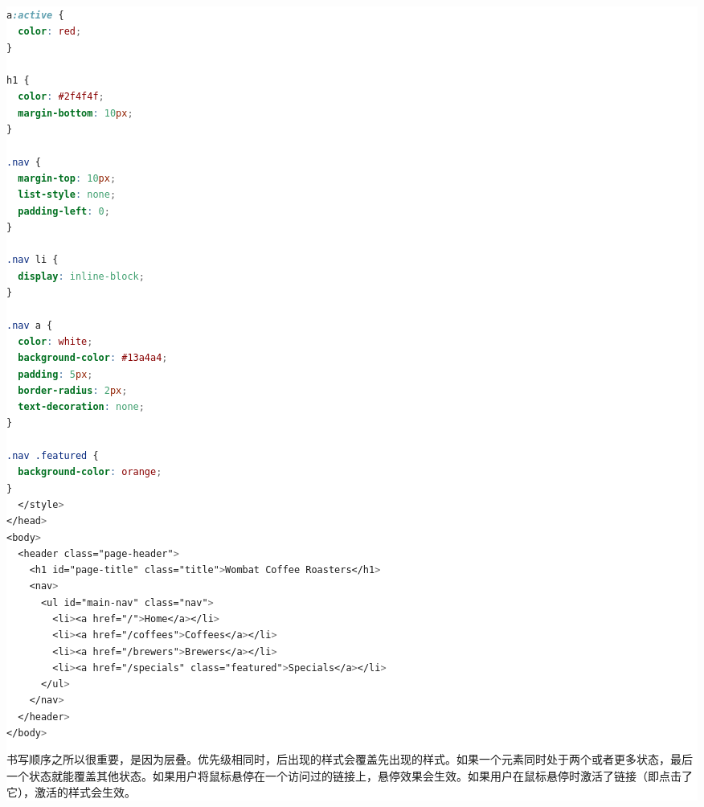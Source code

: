 ```css
a:active {
  color: red;
}

h1 {
  color: #2f4f4f;
  margin-bottom: 10px;
}

.nav {
  margin-top: 10px;
  list-style: none;
  padding-left: 0;
}

.nav li {
  display: inline-block;
}

.nav a {
  color: white;
  background-color: #13a4a4;
  padding: 5px;
  border-radius: 2px;
  text-decoration: none;
}

.nav .featured {
  background-color: orange;
}
  </style>
</head>
<body>
  <header class="page-header">
    <h1 id="page-title" class="title">Wombat Coffee Roasters</h1>
    <nav>
      <ul id="main-nav" class="nav">
        <li><a href="/">Home</a></li>
        <li><a href="/coffees">Coffees</a></li>
        <li><a href="/brewers">Brewers</a></li>
        <li><a href="/specials" class="featured">Specials</a></li>
      </ul>
    </nav>
  </header>
</body>

```

书写顺序之所以很重要，是因为层叠。优先级相同时，后出现的样式会覆盖先出现的样式。如果一个元素同时处于两个或者更多状态，最后一个状态就能覆盖其他状态。如果用户将鼠标悬停在一个访问过的链接上，悬停效果会生效。如果用户在鼠标悬停时激活了链接（即点击了它），激活的样式会生效。
